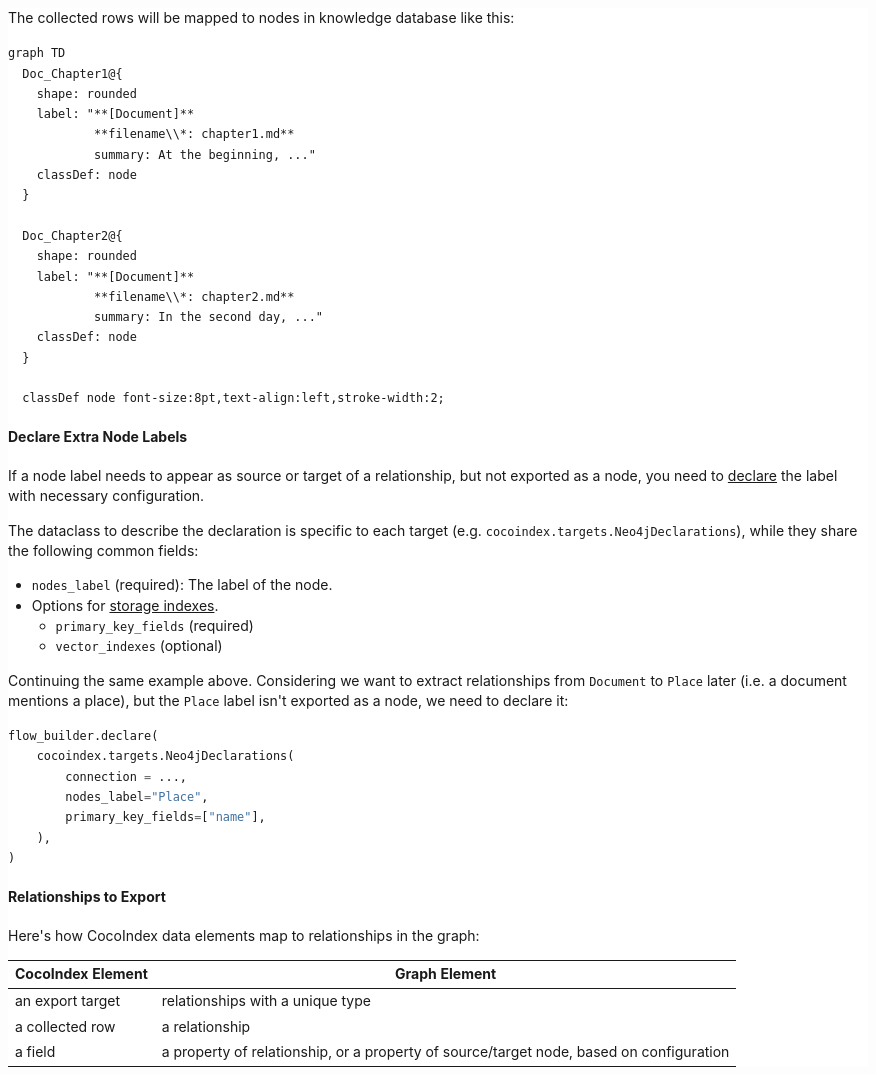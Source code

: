 The collected rows will be mapped to nodes in knowledge database like this:

```mermaid
graph TD
  Doc_Chapter1@{
    shape: rounded
    label: "**[Document]**
            **filename\\*: chapter1.md**
            summary: At the beginning, ..."
    classDef: node
  }

  Doc_Chapter2@{
    shape: rounded
    label: "**[Document]**
            **filename\\*: chapter2.md**
            summary: In the second day, ..."
    classDef: node
  }

  classDef node font-size:8pt,text-align:left,stroke-width:2;
```

#### Declare Extra Node Labels

If a node label needs to appear as source or target of a relationship, but not exported as a node, you need to [declare](../core/flow_def#target-declarations) the label with necessary configuration.

The dataclass to describe the declaration is specific to each target (e.g. `cocoindex.targets.Neo4jDeclarations`),
while they share the following common fields:

*   `nodes_label` (required): The label of the node.
*   Options for [storage indexes](../core/flow_def#storage-indexes).
    *   `primary_key_fields` (required)
    *   `vector_indexes` (optional)

Continuing the same example above.
Considering we want to extract relationships from `Document` to `Place` later (i.e. a document mentions a place), but the `Place` label isn't exported as a node, we need to declare it:

```python
flow_builder.declare(
    cocoindex.targets.Neo4jDeclarations(
        connection = ...,
        nodes_label="Place",
        primary_key_fields=["name"],
    ),
)
```

#### Relationships to Export

Here's how CocoIndex data elements map to relationships in the graph:

| CocoIndex Element | Graph Element |
|-------------------|------------------|
| an export target  | relationships with a unique type |
| a collected row   | a relationship |
| a field           | a property of relationship, or a property of source/target node, based on configuration |
